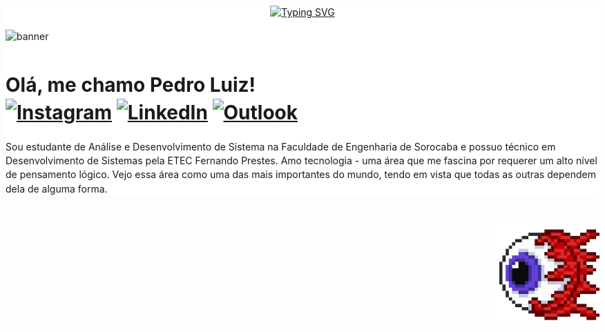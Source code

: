 <div  align="center">
 
 [![Typing SVG](https://readme-typing-svg.demolab.com?font=Fira+Code&size=32&pause=1000&color=7C47A9&center=true&random=false&width=435&lines=Welcome+to+my+Profile!;I'm+a+developer)](https://git.io/typing-svg)
 
</div>

<img align="center" width="100%" src="https://mmos.com/wp-content/uploads/2023/10/terraria-sunset-view-banner.jpg" alt="banner">
 
# Olá, me chamo Pedro Luiz! <br> [![Instagram](https://img.shields.io/badge/Instagram-%23E4405F.svg?logo=Instagram&logoColor=white)](https://instagram.com/pvathayde) [![LinkedIn](https://img.shields.io/badge/LinkedIn-%230077B5.svg?logo=linkedin&logoColor=white)](https://linkedin.com/in/pedroathayde) <a href="mailto:pedro_athayde@outlook.com"> ![Outlook](https://img.shields.io/badge/Microsoft_Outlook-0078D4?logo=microsoft-outlook&logoColor=white)</a> 


Sou estudante de Análise e Desenvolvimento de Sistema na Faculdade de Engenharia de Sorocaba e possuo técnico em Desenvolvimento de Sistemas pela ETEC Fernando Prestes. Amo tecnologia - uma área que me fascina por requerer um alto nível de pensamento lógico. Vejo essa área como uma das mais importantes do mundo, tendo em vista que todas as outras dependem dela de alguma forma. 

#

<img align="right" width="150px" height="150px" src="imgs/eye.png" alt="Terraria's eye">
